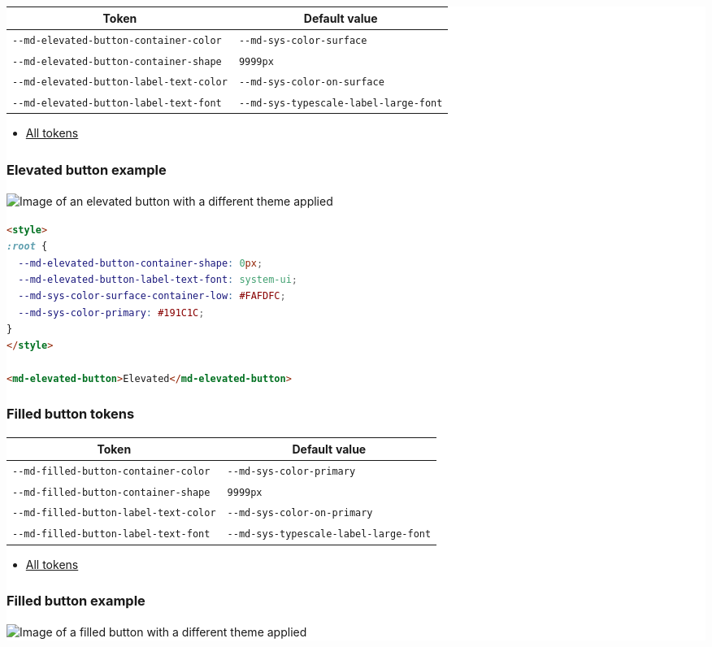 Token                                   | Default value
--------------------------------------- | -------------------------------------
`--md-elevated-button-container-color`  | `--md-sys-color-surface`
`--md-elevated-button-container-shape`  | `9999px`
`--md-elevated-button-label-text-color` | `--md-sys-color-on-surface`
`--md-elevated-button-label-text-font`  | `--md-sys-typescale-label-large-font`

*   [All tokens](https://github.com/material-components/material-web/blob/main/tokens/_md-comp-elevated-button.scss)
    <!-- {.external} -->

### Elevated button example



![Image of an elevated button with a different theme applied](images/button/theming-elevated-button.png "Elevated button theming example.")








```html
<style>
:root {
  --md-elevated-button-container-shape: 0px;
  --md-elevated-button-label-text-font: system-ui;
  --md-sys-color-surface-container-low: #FAFDFC;
  --md-sys-color-primary: #191C1C;
}
</style>

<md-elevated-button>Elevated</md-elevated-button>
```

### Filled button tokens

Token                                 | Default value
------------------------------------- | -------------------------------------
`--md-filled-button-container-color`  | `--md-sys-color-primary`
`--md-filled-button-container-shape`  | `9999px`
`--md-filled-button-label-text-color` | `--md-sys-color-on-primary`
`--md-filled-button-label-text-font`  | `--md-sys-typescale-label-large-font`

*   [All tokens](https://github.com/material-components/material-web/blob/main/tokens/_md-comp-filled-button.scss)
    <!-- {.external} -->

### Filled button example



![Image of a filled button with a different theme applied](images/button/theming-filled-button.png "Filled button theming example.")



